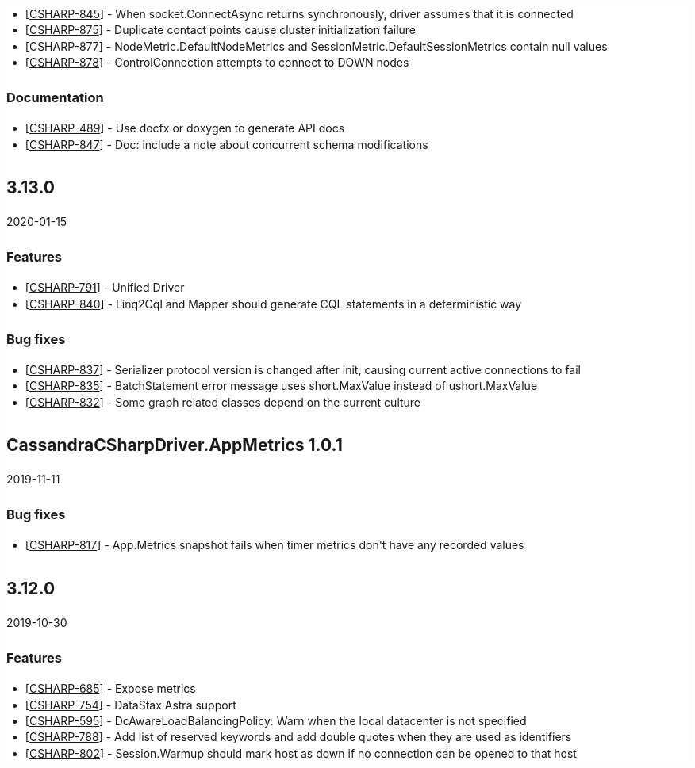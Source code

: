 *   [[CSHARP-845](https://datastax-oss.atlassian.net/browse/CSHARP-845)] - When socket.ConnectAsync returns synchronously, driver assumes that it is connected
*   [[CSHARP-875](https://datastax-oss.atlassian.net/browse/CSHARP-875)] - Duplicate contact points cause cluster initialization failure
*   [[CSHARP-877](https://datastax-oss.atlassian.net/browse/CSHARP-877)] - NodeMetric.DefaultNodeMetrics and SessionMetric.DefaultSessionMetrics contain null values
*   [[CSHARP-878](https://datastax-oss.atlassian.net/browse/CSHARP-878)] - ControlConnection attempts to connect to DOWN nodes

### Documentation

*   [[CSHARP-489](https://datastax-oss.atlassian.net/browse/CSHARP-489)] - Use docfx or doxygen to generate API docs
*   [[CSHARP-847](https://datastax-oss.atlassian.net/browse/CSHARP-847)] - Doc: include a note about concurrent schema modifications

## 3.13.0

2020-01-15

### Features

*   [[CSHARP-791](https://datastax-oss.atlassian.net/browse/CSHARP-791)] - Unified Driver
*   [[CSHARP-840](https://datastax-oss.atlassian.net/browse/CSHARP-840)] - Linq2Cql and Mapper should generate CQL statements in a deterministic way

### Bug fixes

*   [[CSHARP-837](https://datastax-oss.atlassian.net/browse/CSHARP-837)] - Serializer protocol version is changed after init, causing current active connections to fail
*   [[CSHARP-835](https://datastax-oss.atlassian.net/browse/CSHARP-835)] - BatchStatement error message uses short.MaxValue instead of ushort.MaxValue
*   [[CSHARP-832](https://datastax-oss.atlassian.net/browse/CSHARP-832)] - Some graph related classes depend on the current culture

## CassandraCSharpDriver.AppMetrics 1.0.1

2019-11-11

### Bug fixes

*   [[CSHARP-817](https://datastax-oss.atlassian.net/browse/CSHARP-817)] - App.Metrics snapshot fails when timer metrics don't have any recorded values

## 3.12.0

2019-10-30

### Features

*   [[CSHARP-685](https://datastax-oss.atlassian.net/browse/CSHARP-685)] - Expose metrics
*   [[CSHARP-754](https://datastax-oss.atlassian.net/browse/CSHARP-754)] - DataStax Astra support
*   [[CSHARP-595](https://datastax-oss.atlassian.net/browse/CSHARP-595)] - DcAwareLoadBalancingPolicy: Warn when the local datacenter is not specified
*   [[CSHARP-788](https://datastax-oss.atlassian.net/browse/CSHARP-788)] - Add list of reserved keywords and add double quotes when they are used as identifiers
*   [[CSHARP-802](https://datastax-oss.atlassian.net/browse/CSHARP-802)] - Session.Warmup should mark host as down if no connection can be opened to that host
